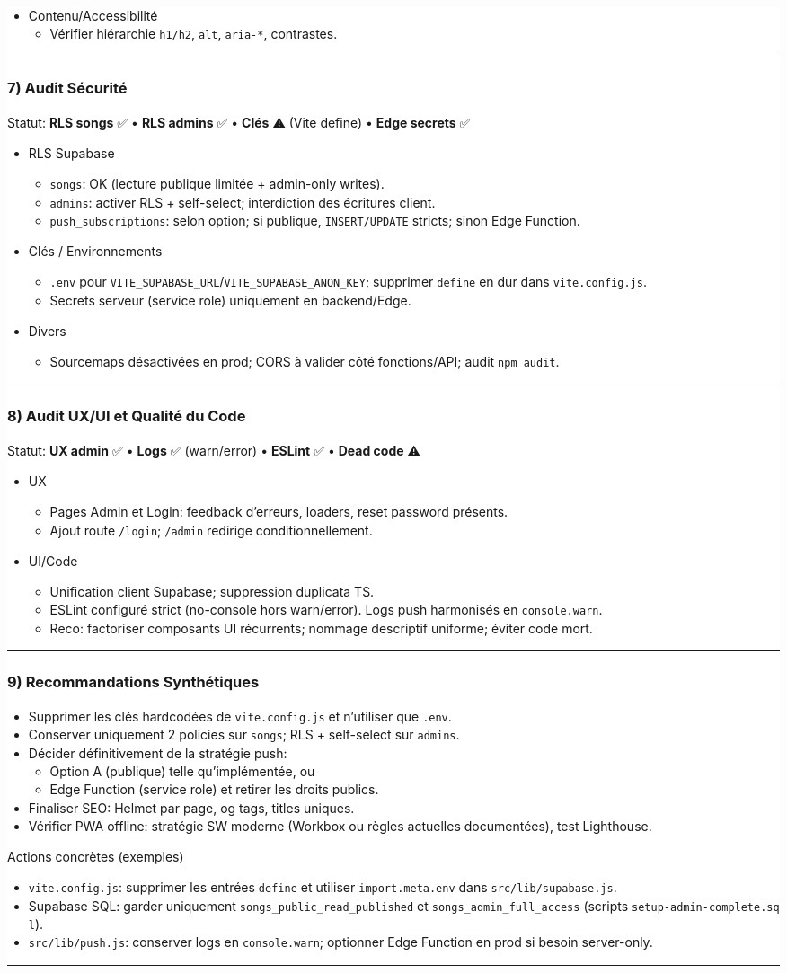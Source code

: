 - Contenu/Accessibilité
  - Vérifier hiérarchie `h1/h2`, `alt`, `aria-*`, contrastes.

---

### 7) Audit Sécurité
Statut: **RLS songs** ✅ • **RLS admins** ✅ • **Clés** ⚠️ (Vite define) • **Edge secrets** ✅

- RLS Supabase
  - `songs`: OK (lecture publique limitée + admin-only writes).
  - `admins`: activer RLS + self-select; interdiction des écritures client.
  - `push_subscriptions`: selon option; si publique, `INSERT/UPDATE` stricts; sinon Edge Function.

- Clés / Environnements
  - `.env` pour `VITE_SUPABASE_URL`/`VITE_SUPABASE_ANON_KEY`; supprimer `define` en dur dans `vite.config.js`.
  - Secrets serveur (service role) uniquement en backend/Edge.

- Divers
  - Sourcemaps désactivées en prod; CORS à valider côté fonctions/API; audit `npm audit`.

---

### 8) Audit UX/UI et Qualité du Code
Statut: **UX admin** ✅ • **Logs** ✅ (warn/error) • **ESLint** ✅ • **Dead code** ⚠️

- UX
  - Pages Admin et Login: feedback d’erreurs, loaders, reset password présents.
  - Ajout route `/login`; `/admin` redirige conditionnellement.

- UI/Code
  - Unification client Supabase; suppression duplicata TS.
  - ESLint configuré strict (no-console hors warn/error). Logs push harmonisés en `console.warn`.
  - Reco: factoriser composants UI récurrents; nommage descriptif uniforme; éviter code mort.

---

### 9) Recommandations Synthétiques

- Supprimer les clés hardcodées de `vite.config.js` et n’utiliser que `.env`.
- Conserver uniquement 2 policies sur `songs`; RLS + self-select sur `admins`.
- Décider définitivement de la stratégie push:
  - Option A (publique) telle qu’implémentée, ou
  - Edge Function (service role) et retirer les droits publics.
- Finaliser SEO: Helmet par page, og tags, titles uniques.
- Vérifier PWA offline: stratégie SW moderne (Workbox ou règles actuelles documentées), test Lighthouse.

Actions concrètes (exemples)
- `vite.config.js`: supprimer les entrées `define` et utiliser `import.meta.env` dans `src/lib/supabase.js`.
- Supabase SQL: garder uniquement `songs_public_read_published` et `songs_admin_full_access` (scripts `setup-admin-complete.sql`).
- `src/lib/push.js`: conserver logs en `console.warn`; optionner Edge Function en prod si besoin server-only.

---